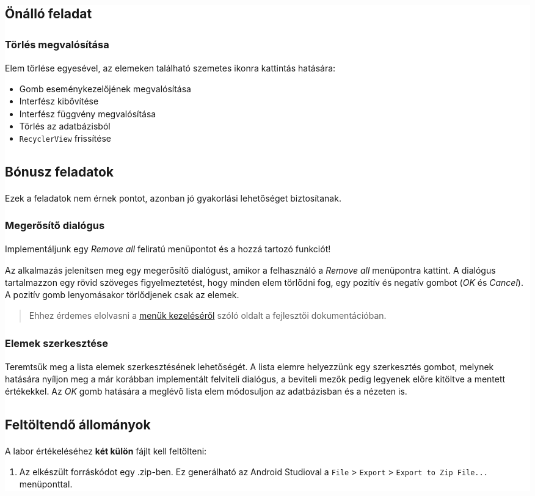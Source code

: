 ## Önálló feladat

### Törlés megvalósítása
Elem törlése egyesével, az elemeken található szemetes ikonra kattintás hatására:
- Gomb eseménykezelőjének megvalósítása
- Interfész kibővítése
- Interfész függvény megvalósítása
- Törlés az adatbázisból
- `RecyclerView` frissítése

## Bónusz feladatok

Ezek a feladatok nem érnek pontot, azonban jó gyakorlási lehetőséget biztosítanak.

### Megerősítő dialógus
Implementáljunk egy *Remove all* feliratú menüpontot és a hozzá tartozó funkciót!

Az alkalmazás jelenítsen meg egy megerősítő dialógust, amikor a felhasználó a *Remove all* menüpontra kattint. A dialógus tartalmazzon egy rövid szöveges figyelmeztetést, hogy minden elem törlődni fog, egy pozitív és negatív gombot (*OK* és *Cancel*). A pozitív gomb lenyomásakor törlődjenek csak az elemek.

> Ehhez érdemes elolvasni a [menük kezeléséről](https://developer.android.com/guide/topics/ui/menus) szóló oldalt a fejlesztői dokumentációban.

### Elemek szerkesztése
Teremtsük meg a lista elemek szerkesztésének lehetőségét. A lista elemre helyezzünk egy szerkesztés gombot, melynek hatására nyíljon meg a már korábban implementált felviteli dialógus, a beviteli mezők pedig legyenek előre kitöltve a mentett értékekkel. Az *OK* gomb hatására a meglévő lista elem módosuljon az adatbázisban és a nézeten is.



## Feltöltendő állományok

A labor értékeléséhez **két külön** fájlt kell feltölteni:

1. Az elkészült forráskódot egy .zip-ben. Ez generálható az Android Studioval a `File` > `Export` > `Export to Zip File...` menüponttal.

<p align="center"> 